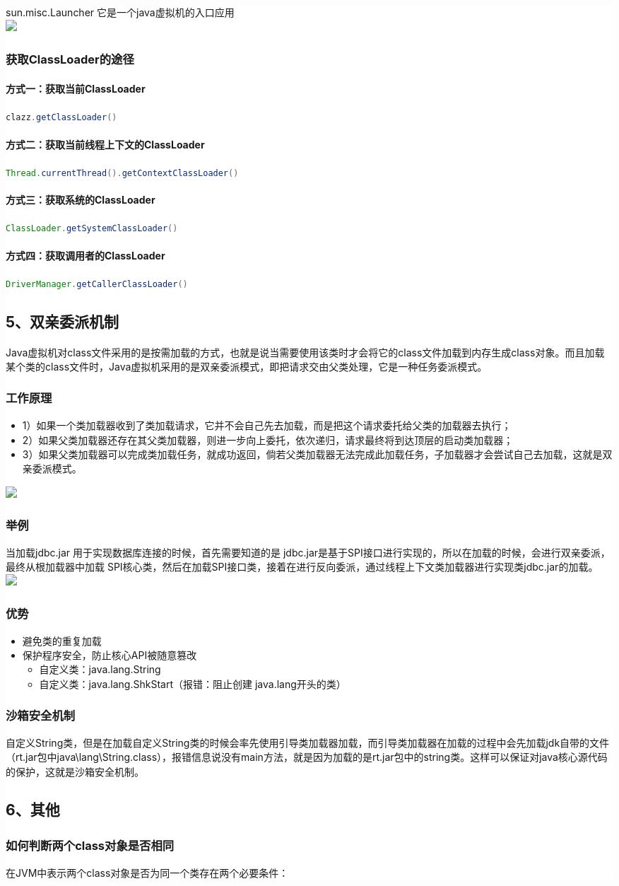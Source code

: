 sun.misc.Launcher 它是一个java虚拟机的入口应用<br />![](https://cdn.nlark.com/yuque/0/2023/jpeg/396745/1698473266282-32726bfe-55c2-4ff6-8525-6f86635f4b25.jpeg)
<a name="vN1Mj"></a>
### 获取ClassLoader的途径
<a name="xUvxP"></a>
#### 方式一：获取当前ClassLoader  
```java
clazz.getClassLoader()
```
<a name="XS5Uc"></a>
#### 方式二：获取当前线程上下文的ClassLoader  
```java
Thread.currentThread().getContextClassLoader()
```
<a name="jSZHW"></a>
#### 方式三：获取系统的ClassLoader  
```java
ClassLoader.getSystemClassLoader()
```
<a name="TK8IR"></a>
#### 方式四：获取调用者的ClassLoader  
```java
DriverManager.getCallerClassLoader()
```
<a name="5b05bb5c"></a>
## 5、双亲委派机制
Java虚拟机对class文件采用的是按需加载的方式，也就是说当需要使用该类时才会将它的class文件加载到内存生成class对象。而且加载某个类的class文件时，Java虚拟机采用的是双亲委派模式，即把请求交由父类处理，它是一种任务委派模式。
<a name="NWa3h"></a>
### 工作原理

- 1）如果一个类加载器收到了类加载请求，它并不会自己先去加载，而是把这个请求委托给父类的加载器去执行；
- 2）如果父类加载器还存在其父类加载器，则进一步向上委托，依次递归，请求最终将到达顶层的启动类加载器；
- 3）如果父类加载器可以完成类加载任务，就成功返回，倘若父类加载器无法完成此加载任务，子加载器才会尝试自己去加载，这就是双亲委派模式。

![](https://cdn.nlark.com/yuque/0/2023/jpeg/396745/1698473300864-c3aefa86-48f0-42eb-b3fa-eeba5aa7accc.jpeg)
<a name="CqJVa"></a>
### 举例
当加载jdbc.jar 用于实现数据库连接的时候，首先需要知道的是 jdbc.jar是基于SPI接口进行实现的，所以在加载的时候，会进行双亲委派，最终从根加载器中加载 SPI核心类，然后在加载SPI接口类，接着在进行反向委派，通过线程上下文类加载器进行实现类jdbc.jar的加载。<br />![](https://cdn.nlark.com/yuque/0/2023/jpeg/396745/1698473341987-1e9eeb76-999f-4244-b633-f2af0903244e.jpeg)
<a name="I5Ly0"></a>
### 优势

- 避免类的重复加载
- 保护程序安全，防止核心API被随意篡改 
   - 自定义类：java.lang.String
   - 自定义类：java.lang.ShkStart（报错：阻止创建 java.lang开头的类）
<a name="bnIPT"></a>
### 沙箱安全机制
自定义String类，但是在加载自定义String类的时候会率先使用引导类加载器加载，而引导类加载器在加载的过程中会先加载jdk自带的文件（rt.jar包中java\lang\String.class），报错信息说没有main方法，就是因为加载的是rt.jar包中的string类。这样可以保证对java核心源代码的保护，这就是沙箱安全机制。
<a name="5dff3660"></a>
## 6、其他
<a name="Nhhtr"></a>
### 如何判断两个class对象是否相同
在JVM中表示两个class对象是否为同一个类存在两个必要条件：
